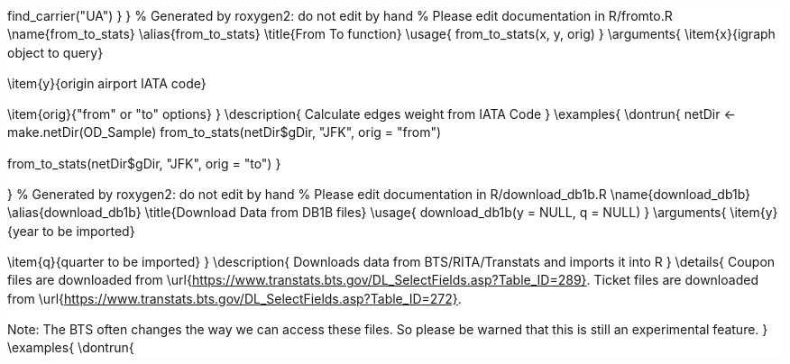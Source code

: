 find_carrier("UA")
}
}
% Generated by roxygen2: do not edit by hand
% Please edit documentation in R/fromto.R
\name{from_to_stats}
\alias{from_to_stats}
\title{From To function}
\usage{
from_to_stats(x, y, orig)
}
\arguments{
\item{x}{igraph object to query}

\item{y}{origin airport IATA code}

\item{orig}{"from" or "to" options}
}
\description{
Calculate edges weight from IATA Code
}
\examples{
\dontrun{
netDir <- make.netDir(OD_Sample)
from_to_stats(netDir$gDir, "JFK", orig = "from")

from_to_stats(netDir$gDir, "JFK", orig = "to")
}

}
% Generated by roxygen2: do not edit by hand
% Please edit documentation in R/download_db1b.R
\name{download_db1b}
\alias{download_db1b}
\title{Download Data from DB1B files}
\usage{
download_db1b(y = NULL, q = NULL)
}
\arguments{
\item{y}{year to be imported}

\item{q}{quarter to be imported}
}
\description{
Downloads data from BTS/RITA/Transtats and imports it into R
}
\details{
Coupon files are downloaded from \url{https://www.transtats.bts.gov/DL_SelectFields.asp?Table_ID=289}.
Ticket files are downloaded from  \url{https://www.transtats.bts.gov/DL_SelectFields.asp?Table_ID=272}.

Note: The BTS often changes the way we can access these files. So please be warned that this is still an experimental feature.
}
\examples{
\dontrun{
